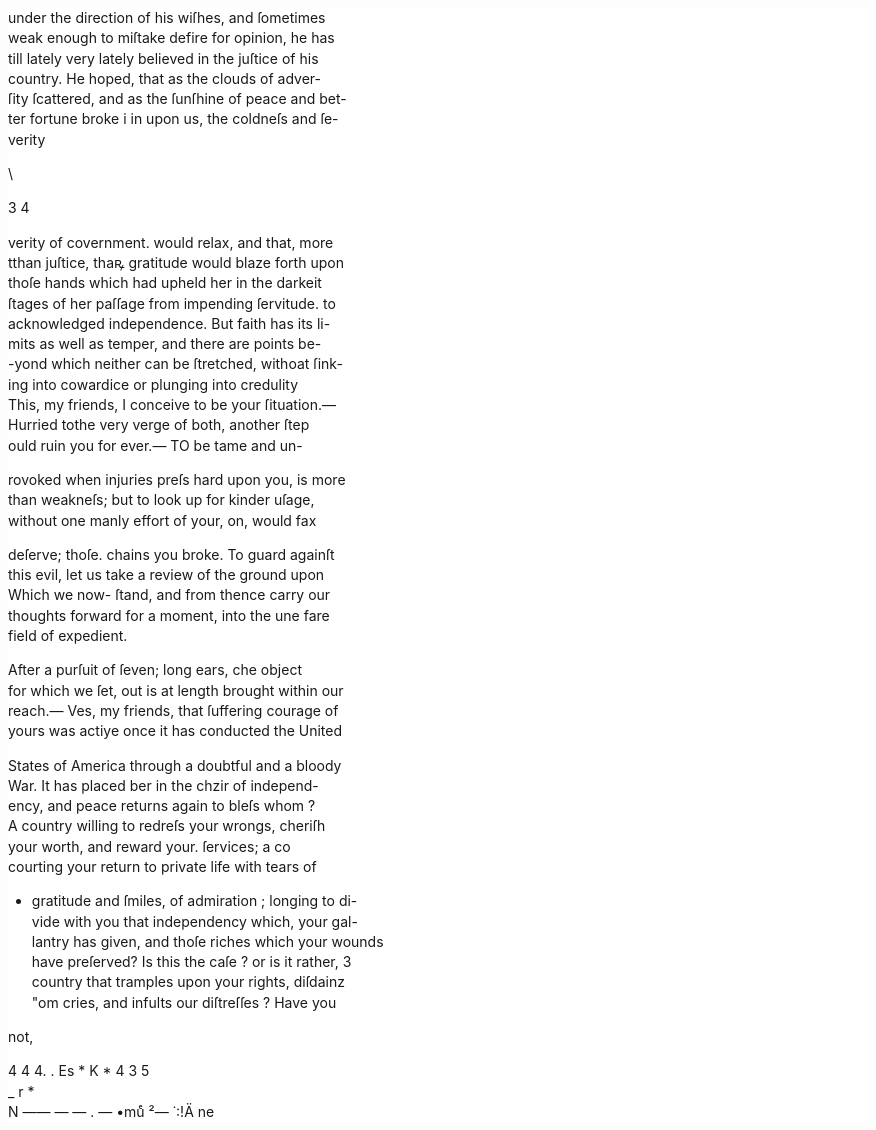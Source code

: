 under the direction of his wiſhes, and ſometimes  
weak enough to miſtake defire for opinion, he has  
till lately very lately believed in the juſtice of his  
country. He hoped, that as the clouds of adver-  
ſity ſcattered, and as the ſunſhine of peace and bet-  
ter fortune broke i in upon us, the coldneſs and ſe-  
verity  
  
\
  
3 4  
  
verity of covernment. would relax, and that, more  
tthan juſtice, thaꝶ gratitude would blaze forth upon  
thoſe hands which had upheld her in the darkeit  
ſtages of her paſſage from impending ſervitude. to  
acknowledged independence. But faith has its li-  
mits as well as temper, and there are points be-  
-yond which neither can be ſtretched, withoat ſink-  
ing into cowardice or plunging into credulity  
This, my friends, I conceive to be your ſituation.—  
Hurried tothe very verge of both, another ſtep  
ould ruin you for ever.— TO be tame and un-  
  
rovoked when injuries preſs hard upon you, is more  
than weakneſs; but to look up for kinder uſage,  
without one manly effort of your, on, would fax  
  
  
deſerve; thoſe. chains you broke. To guard againſt  
this evil, let us take a review of the ground upon  
Which we now- ſtand, and from thence carry our  
thoughts forward for a moment, into the une fare  
field of expedient.  
  
After a purſuit of ſeven; long ears, che object  
for which we ſet, out is at length brought within our  
reach.— Ves, my friends, that ſuffering courage of  
yours was actiye once it has conducted the United  
  
States of America through a doubtful and a bloody  
War. It has placed ber in the chzir of independ-  
ency, and peace returns again to bleſs whom ?  
A country willing to redreſs your wrongs, cheriſh  
your worth, and reward your. ſervices; a co  
courting your return to private life with tears of  
- gratitude and ſmiles, of admiration ; longing to di-  
vide with you that independency which, your gal-  
lantry has given, and thoſe riches which your wounds  
have preſerved? Is this the caſe ? or is it rather, 3  
country that tramples upon your rights, diſdainz  
&quot;om cries, and infults our diſtreſſes ? Have you  
  
not,  
  
4 4 4. . Es * K * 4 3 5  
_ r *  
N —— — — . — •muͤ ²— ˙:!Ä ne  
  